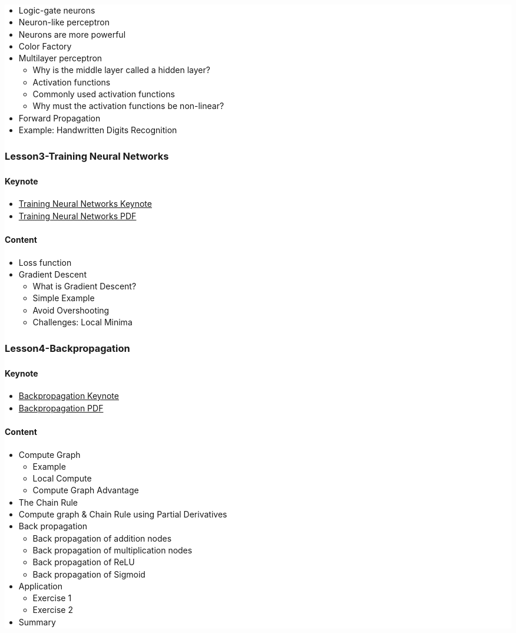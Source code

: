 - Logic-gate neurons
- Neuron-like perceptron
- Neurons are more powerful
- Color Factory
- Multilayer perceptron
  - Why is the middle layer called a hidden layer?
  - Activation functions
  - Commonly used activation functions
  - Why must the activation functions be non-linear?
- Forward Propagation
- Example: Handwritten Digits Recognition

### Lesson3-Training Neural Networks
#### Keynote

- [Training Neural Networks Keynote](https://github.com/Yogayu/DeepLearningCourse/blob/master/Slides/Lesson3-TrainingAndGradientDescent.key)
- [Training Neural Networks PDF](https://github.com/Yogayu/DeepLearningCourse/blob/master/Slides/Lesson3-TrainingAndGradientDescent.pdf)

#### Content
- Loss function
- Gradient Descent
  - What is Gradient Descent?
  - Simple Example
  - Avoid Overshooting
  - Challenges: Local Minima

### Lesson4-Backpropagation
#### Keynote

- [Backpropagation Keynote](https://github.com/Yogayu/DeepLearningCourse/blob/master/Slides/Lesson4-Backpropagation.key)
- [Backpropagation PDF](https://github.com/Yogayu/DeepLearningCourse/blob/master/Slides/Lesson4-Backpropagation.pdf)

#### Content
- Compute Graph
  - Example
  - Local Compute
  - Compute Graph Advantage
- The Chain Rule 
- Compute graph & Chain Rule using Partial Derivatives 
- Back propagation
  - Back propagation of addition nodes
  - Back propagation of multiplication nodes
  - Back propagation of ReLU
  - Back propagation of Sigmoid
- Application
  - Exercise 1
  - Exercise 2
- Summary
